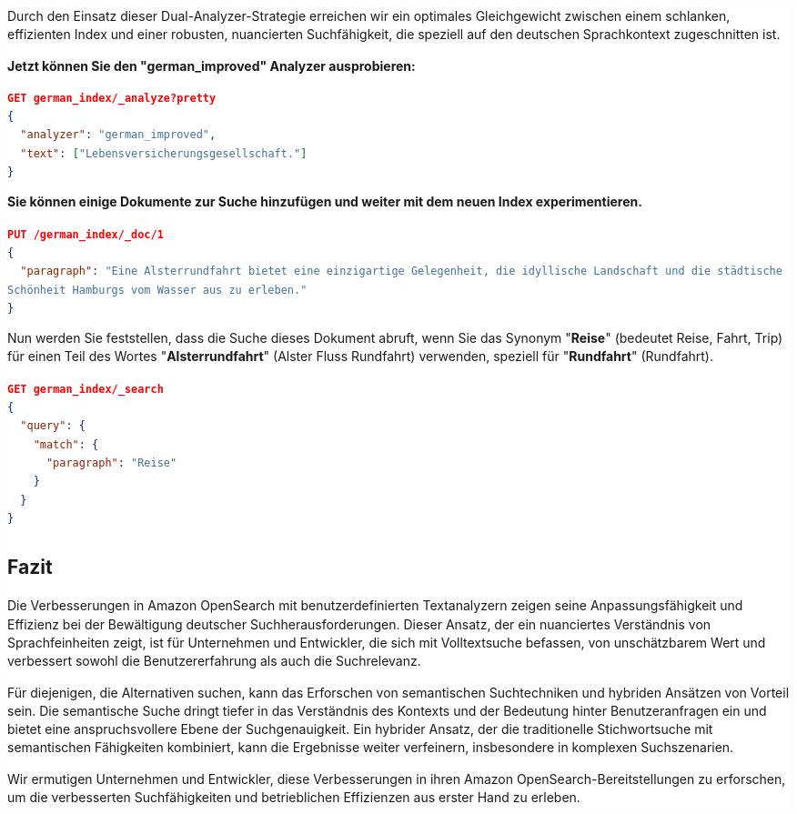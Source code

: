 
Durch den Einsatz dieser Dual-Analyzer-Strategie erreichen wir ein optimales Gleichgewicht zwischen einem schlanken, effizienten Index und einer robusten, nuancierten Suchfähigkeit, die speziell auf den deutschen Sprachkontext zugeschnitten ist.

**Jetzt können Sie den "german_improved" Analyzer ausprobieren:**

```json
GET german_index/_analyze?pretty
{
  "analyzer": "german_improved", 
  "text": ["Lebensversicherungsgesellschaft."]
}
```

**Sie können einige Dokumente zur Suche hinzufügen und weiter mit dem neuen Index experimentieren.**

```json
PUT /german_index/_doc/1
{
  "paragraph": "Eine Alsterrundfahrt bietet eine einzigartige Gelegenheit, die idyllische Landschaft und die städtische Schönheit Hamburgs vom Wasser aus zu erleben."
} 
```

Nun werden Sie feststellen, dass die Suche dieses Dokument abruft, wenn Sie das Synonym "**Reise**" (bedeutet Reise, Fahrt, Trip) für einen Teil des Wortes "**Alsterrundfahrt**" (Alster Fluss Rundfahrt) verwenden, speziell für "**Rundfahrt**" (Rundfahrt).

```json
GET german_index/_search
{
  "query": {
    "match": {
      "paragraph": "Reise"
    }
  }
}
```

## Fazit

Die Verbesserungen in Amazon OpenSearch mit benutzerdefinierten Textanalyzern zeigen seine Anpassungsfähigkeit und Effizienz bei der Bewältigung deutscher Suchherausforderungen. Dieser Ansatz, der ein nuanciertes Verständnis von Sprachfeinheiten zeigt, ist für Unternehmen und Entwickler, die sich mit Volltextsuche befassen, von unschätzbarem Wert und verbessert sowohl die Benutzererfahrung als auch die Suchrelevanz.

Für diejenigen, die Alternativen suchen, kann das Erforschen von semantischen Suchtechniken und hybriden Ansätzen von Vorteil sein. Die semantische Suche dringt tiefer in das Verständnis des Kontexts und der Bedeutung hinter Benutzeranfragen ein und bietet eine anspruchsvollere Ebene der Suchgenauigkeit. Ein hybrider Ansatz, der die traditionelle Stichwortsuche mit semantischen Fähigkeiten kombiniert, kann die Ergebnisse weiter verfeinern, insbesondere in komplexen Suchszenarien.

Wir ermutigen Unternehmen und Entwickler, diese Verbesserungen in ihren Amazon OpenSearch-Bereitstellungen zu erforschen, um die verbesserten Suchfähigkeiten und betrieblichen Effizienzen aus erster Hand zu erleben.
